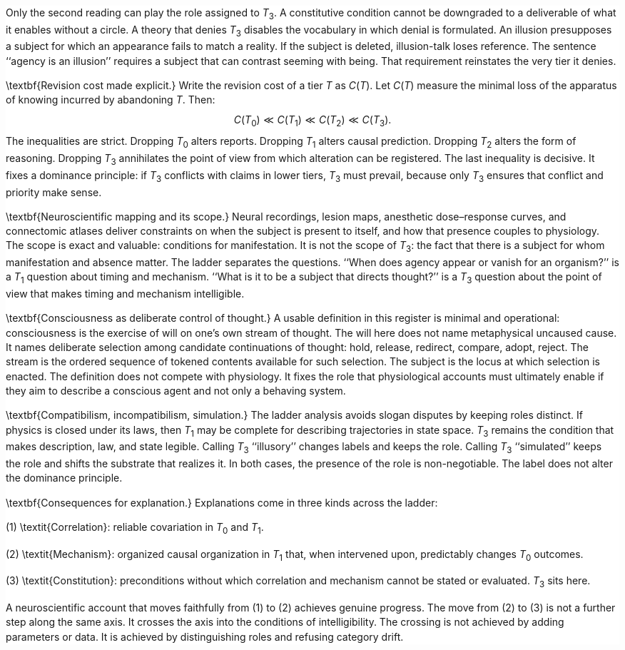 Only the second reading can play the role assigned to $T_3$. A constitutive condition cannot be downgraded to a deliverable of what it enables without a circle. A theory that denies $T_3$ disables the vocabulary in which denial is formulated. An illusion presupposes a subject for which an appearance fails to match a reality. If the subject is deleted, illusion-talk loses reference. The sentence ‘‘agency is an illusion’’ requires a subject that can contrast seeming with being. That requirement reinstates the very tier it denies.

\textbf{Revision cost made explicit.} Write the revision cost of a tier $T$ as $C(T)$. Let $C(T)$ measure the minimal loss of the apparatus of knowing incurred by abandoning $T$. Then:
$$
C(T_0) \ll C(T_1) \ll C(T_2) \ll C(T_3).
$$
The inequalities are strict. Dropping $T_0$ alters reports. Dropping $T_1$ alters causal prediction. Dropping $T_2$ alters the form of reasoning. Dropping $T_3$ annihilates the point of view from which alteration can be registered. The last inequality is decisive. It fixes a dominance principle: if $T_3$ conflicts with claims in lower tiers, $T_3$ must prevail, because only $T_3$ ensures that conflict and priority make sense.

\textbf{Neuroscientific mapping and its scope.} Neural recordings, lesion maps, anesthetic dose–response curves, and connectomic atlases deliver constraints on when the subject is present to itself, and how that presence couples to physiology. The scope is exact and valuable: conditions for manifestation. It is not the scope of $T_3$: the fact that there is a subject for whom manifestation and absence matter. The ladder separates the questions. ‘‘When does agency appear or vanish for an organism?’’ is a $T_1$ question about timing and mechanism. ‘‘What is it to be a subject that directs thought?’’ is a $T_3$ question about the point of view that makes timing and mechanism intelligible.

\textbf{Consciousness as deliberate control of thought.} A usable definition in this register is minimal and operational: consciousness is the exercise of will on one’s own stream of thought. The will here does not name metaphysical uncaused cause. It names deliberate selection among candidate continuations of thought: hold, release, redirect, compare, adopt, reject. The stream is the ordered sequence of tokened contents available for such selection. The subject is the locus at which selection is enacted. The definition does not compete with physiology. It fixes the role that physiological accounts must ultimately enable if they aim to describe a conscious agent and not only a behaving system.

\textbf{Compatibilism, incompatibilism, simulation.} The ladder analysis avoids slogan disputes by keeping roles distinct. If physics is closed under its laws, then $T_1$ may be complete for describing trajectories in state space. $T_3$ remains the condition that makes description, law, and state legible. Calling $T_3$ ‘‘illusory’’ changes labels and keeps the role. Calling $T_3$ ‘‘simulated’’ keeps the role and shifts the substrate that realizes it. In both cases, the presence of the role is non-negotiable. The label does not alter the dominance principle.

\textbf{Consequences for explanation.} Explanations come in three kinds across the ladder:

(1) \textit{Correlation}: reliable covariation in $T_0$ and $T_1$.

(2) \textit{Mechanism}: organized causal organization in $T_1$ that, when intervened upon, predictably changes $T_0$ outcomes.

(3) \textit{Constitution}: preconditions without which correlation and mechanism cannot be stated or evaluated. $T_3$ sits here.

A neuroscientific account that moves faithfully from (1) to (2) achieves genuine progress. The move from (2) to (3) is not a further step along the same axis. It crosses the axis into the conditions of intelligibility. The crossing is not achieved by adding parameters or data. It is achieved by distinguishing roles and refusing category drift.
